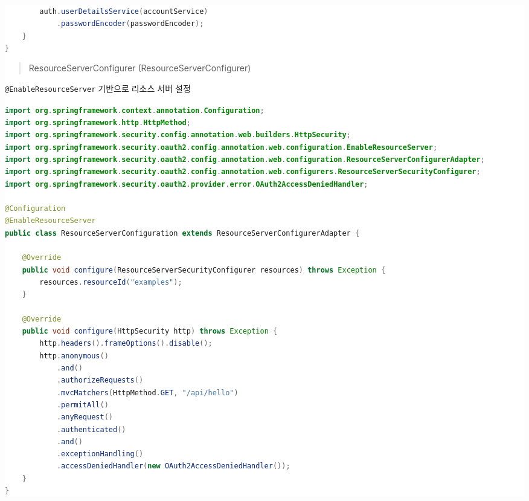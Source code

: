 ```java
        auth.userDetailsService(accountService)
            .passwordEncoder(passwordEncoder);
    }
}
```  





> ResourceServerConfigurer (ResourceServerConfigurer)  

`@EnableResourceServer` 기반으로 리소스 서버 설정

```java
import org.springframework.context.annotation.Configuration;
import org.springframework.http.HttpMethod;
import org.springframework.security.config.annotation.web.builders.HttpSecurity;
import org.springframework.security.oauth2.config.annotation.web.configuration.EnableResourceServer;
import org.springframework.security.oauth2.config.annotation.web.configuration.ResourceServerConfigurerAdapter;
import org.springframework.security.oauth2.config.annotation.web.configurers.ResourceServerSecurityConfigurer;
import org.springframework.security.oauth2.provider.error.OAuth2AccessDeniedHandler;

@Configuration
@EnableResourceServer
public class ResourceServerConfiguration extends ResourceServerConfigurerAdapter {

    @Override
    public void configure(ResourceServerSecurityConfigurer resources) throws Exception {
        resources.resourceId("examples");
    }

    @Override
    public void configure(HttpSecurity http) throws Exception {
        http.headers().frameOptions().disable();
        http.anonymous()
            .and()
            .authorizeRequests()
            .mvcMatchers(HttpMethod.GET, "/api/hello")
            .permitAll()
            .anyRequest()
            .authenticated()
            .and()
            .exceptionHandling()
            .accessDeniedHandler(new OAuth2AccessDeniedHandler());
    }
}
```  




